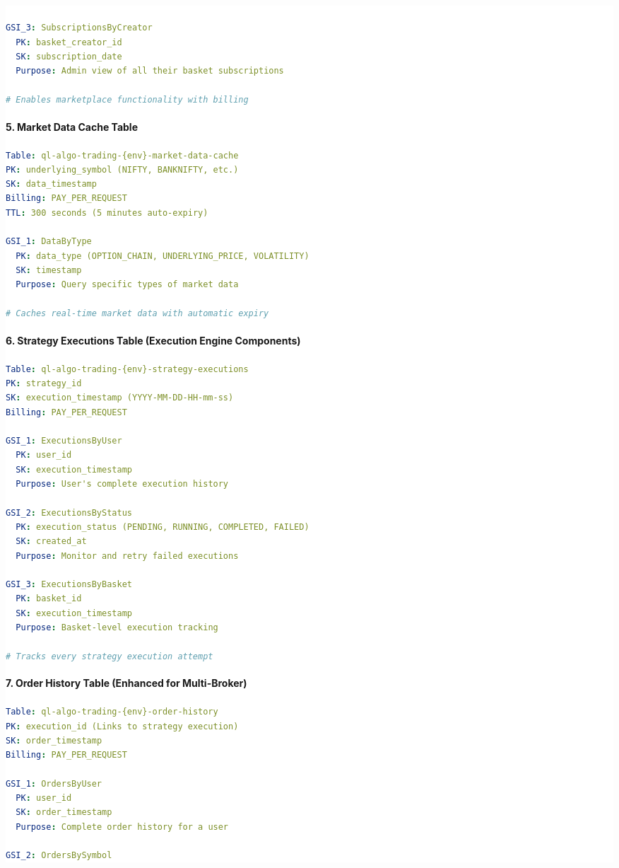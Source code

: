 ```yaml
  
GSI_3: SubscriptionsByCreator
  PK: basket_creator_id
  SK: subscription_date
  Purpose: Admin view of all their basket subscriptions

# Enables marketplace functionality with billing
```

#### 5. Market Data Cache Table
```yaml
Table: ql-algo-trading-{env}-market-data-cache
PK: underlying_symbol (NIFTY, BANKNIFTY, etc.)
SK: data_timestamp
Billing: PAY_PER_REQUEST  
TTL: 300 seconds (5 minutes auto-expiry)

GSI_1: DataByType
  PK: data_type (OPTION_CHAIN, UNDERLYING_PRICE, VOLATILITY)
  SK: timestamp
  Purpose: Query specific types of market data

# Caches real-time market data with automatic expiry
```

#### 6. Strategy Executions Table (Execution Engine Components)
```yaml
Table: ql-algo-trading-{env}-strategy-executions
PK: strategy_id
SK: execution_timestamp (YYYY-MM-DD-HH-mm-ss)
Billing: PAY_PER_REQUEST

GSI_1: ExecutionsByUser
  PK: user_id
  SK: execution_timestamp
  Purpose: User's complete execution history
  
GSI_2: ExecutionsByStatus
  PK: execution_status (PENDING, RUNNING, COMPLETED, FAILED)
  SK: created_at
  Purpose: Monitor and retry failed executions
  
GSI_3: ExecutionsByBasket
  PK: basket_id
  SK: execution_timestamp
  Purpose: Basket-level execution tracking

# Tracks every strategy execution attempt
```

#### 7. Order History Table (Enhanced for Multi-Broker)
```yaml
Table: ql-algo-trading-{env}-order-history
PK: execution_id (Links to strategy execution)
SK: order_timestamp
Billing: PAY_PER_REQUEST

GSI_1: OrdersByUser
  PK: user_id
  SK: order_timestamp
  Purpose: Complete order history for a user
  
GSI_2: OrdersBySymbol
```